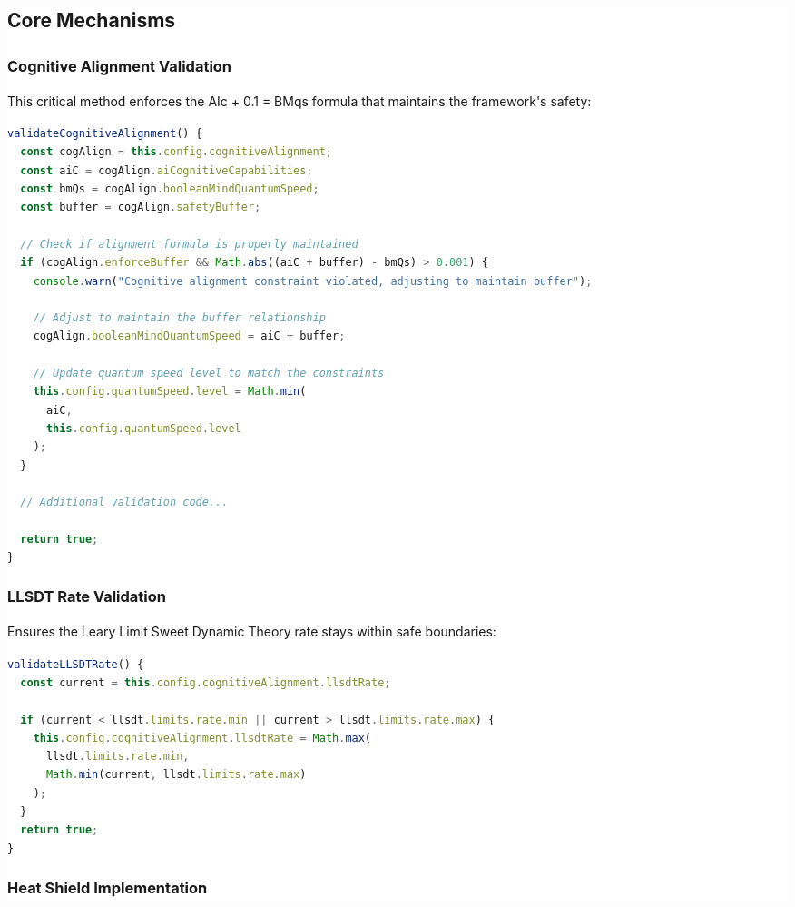 ## Core Mechanisms

### Cognitive Alignment Validation

This critical method enforces the AIc + 0.1 = BMqs formula that maintains the framework's safety:

```javascript
validateCognitiveAlignment() {
  const cogAlign = this.config.cognitiveAlignment;
  const aiC = cogAlign.aiCognitiveCapabilities;
  const bmQs = cogAlign.booleanMindQuantumSpeed;
  const buffer = cogAlign.safetyBuffer;
  
  // Check if alignment formula is properly maintained
  if (cogAlign.enforceBuffer && Math.abs((aiC + buffer) - bmQs) > 0.001) {
    console.warn("Cognitive alignment constraint violated, adjusting to maintain buffer");
    
    // Adjust to maintain the buffer relationship
    cogAlign.booleanMindQuantumSpeed = aiC + buffer;
    
    // Update quantum speed level to match the constraints
    this.config.quantumSpeed.level = Math.min(
      aiC, 
      this.config.quantumSpeed.level
    );
  }
  
  // Additional validation code...
  
  return true;
}
```

### LLSDT Rate Validation

Ensures the Leary Limit Sweet Dynamic Theory rate stays within safe boundaries:

```javascript
validateLLSDTRate() {
  const current = this.config.cognitiveAlignment.llsdtRate;
  
  if (current < llsdt.limits.rate.min || current > llsdt.limits.rate.max) {
    this.config.cognitiveAlignment.llsdtRate = Math.max(
      llsdt.limits.rate.min,
      Math.min(current, llsdt.limits.rate.max)
    );
  }
  return true;
}
```

### Heat Shield Implementation
